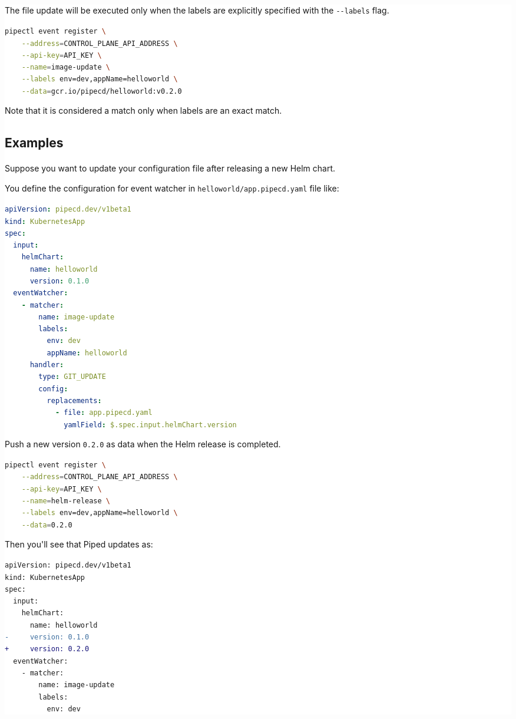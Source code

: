The file update will be executed only when the labels are explicitly specified with the `--labels` flag.

```bash
pipectl event register \
    --address=CONTROL_PLANE_API_ADDRESS \
    --api-key=API_KEY \
    --name=image-update \
    --labels env=dev,appName=helloworld \
    --data=gcr.io/pipecd/helloworld:v0.2.0
```

Note that it is considered a match only when labels are an exact match.

## Examples
Suppose you want to update your configuration file after releasing a new Helm chart.

You define the configuration for event watcher in `helloworld/app.pipecd.yaml` file like:

```yaml
apiVersion: pipecd.dev/v1beta1
kind: KubernetesApp
spec:
  input:
    helmChart:
      name: helloworld
      version: 0.1.0
  eventWatcher:
    - matcher:
        name: image-update
        labels:
          env: dev
          appName: helloworld
      handler:
        type: GIT_UPDATE
        config:
          replacements:
            - file: app.pipecd.yaml
              yamlField: $.spec.input.helmChart.version
```

Push a new version `0.2.0` as data when the Helm release is completed.

```bash
pipectl event register \
    --address=CONTROL_PLANE_API_ADDRESS \
    --api-key=API_KEY \
    --name=helm-release \
    --labels env=dev,appName=helloworld \
    --data=0.2.0
```

Then you'll see that Piped updates as:

```diff
apiVersion: pipecd.dev/v1beta1
kind: KubernetesApp
spec:
  input:
    helmChart:
      name: helloworld
-     version: 0.1.0
+     version: 0.2.0
  eventWatcher:
    - matcher:
        name: image-update
        labels:
          env: dev
```